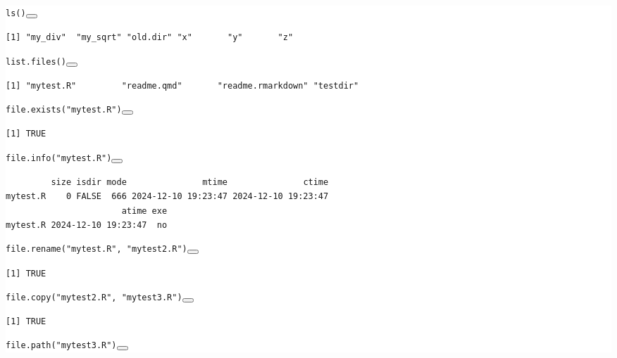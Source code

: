 <div class="sourceCode cell-code" id="cb50"><pre class="sourceCode r code-with-copy"><code class="sourceCode r"><span id="cb50-1"><a href="#cb50-1" aria-hidden="true" tabindex="-1"></a><span class="fu">ls</span>()</span></code><button title="Copy to Clipboard" class="code-copy-button"><i class="bi"></i></button></pre></div>
<div class="cell-output cell-output-stdout">
<pre><code>[1] "my_div"  "my_sqrt" "old.dir" "x"       "y"       "z"      </code></pre>
</div>
</div>
<div class="cell">
<div class="sourceCode cell-code" id="cb52"><pre class="sourceCode r code-with-copy"><code class="sourceCode r"><span id="cb52-1"><a href="#cb52-1" aria-hidden="true" tabindex="-1"></a><span class="fu">list.files</span>()</span></code><button title="Copy to Clipboard" class="code-copy-button"><i class="bi"></i></button></pre></div>
<div class="cell-output cell-output-stdout">
<pre><code>[1] "mytest.R"         "readme.qmd"       "readme.rmarkdown" "testdir"         </code></pre>
</div>
</div>
<div class="cell">
<div class="sourceCode cell-code" id="cb54"><pre class="sourceCode r code-with-copy"><code class="sourceCode r"><span id="cb54-1"><a href="#cb54-1" aria-hidden="true" tabindex="-1"></a><span class="fu">file.exists</span>(<span class="st">"mytest.R"</span>)</span></code><button title="Copy to Clipboard" class="code-copy-button"><i class="bi"></i></button></pre></div>
<div class="cell-output cell-output-stdout">
<pre><code>[1] TRUE</code></pre>
</div>
</div>
<div class="cell">
<div class="sourceCode cell-code" id="cb56"><pre class="sourceCode r code-with-copy"><code class="sourceCode r"><span id="cb56-1"><a href="#cb56-1" aria-hidden="true" tabindex="-1"></a><span class="fu">file.info</span>(<span class="st">"mytest.R"</span>)</span></code><button title="Copy to Clipboard" class="code-copy-button"><i class="bi"></i></button></pre></div>
<div class="cell-output cell-output-stdout">
<pre><code>         size isdir mode               mtime               ctime
mytest.R    0 FALSE  666 2024-12-10 19:23:47 2024-12-10 19:23:47
                       atime exe
mytest.R 2024-12-10 19:23:47  no</code></pre>
</div>
</div>
<div class="cell">
<div class="sourceCode cell-code" id="cb58"><pre class="sourceCode r code-with-copy"><code class="sourceCode r"><span id="cb58-1"><a href="#cb58-1" aria-hidden="true" tabindex="-1"></a><span class="fu">file.rename</span>(<span class="st">"mytest.R"</span>, <span class="st">"mytest2.R"</span>)</span></code><button title="Copy to Clipboard" class="code-copy-button"><i class="bi"></i></button></pre></div>
<div class="cell-output cell-output-stdout">
<pre><code>[1] TRUE</code></pre>
</div>
</div>
<div class="cell">
<div class="sourceCode cell-code" id="cb60"><pre class="sourceCode r code-with-copy"><code class="sourceCode r"><span id="cb60-1"><a href="#cb60-1" aria-hidden="true" tabindex="-1"></a><span class="fu">file.copy</span>(<span class="st">"mytest2.R"</span>, <span class="st">"mytest3.R"</span>)</span></code><button title="Copy to Clipboard" class="code-copy-button"><i class="bi"></i></button></pre></div>
<div class="cell-output cell-output-stdout">
<pre><code>[1] TRUE</code></pre>
</div>
</div>
<div class="cell">
<div class="sourceCode cell-code" id="cb62"><pre class="sourceCode r code-with-copy"><code class="sourceCode r"><span id="cb62-1"><a href="#cb62-1" aria-hidden="true" tabindex="-1"></a><span class="fu">file.path</span>(<span class="st">"mytest3.R"</span>)</span></code><button title="Copy to Clipboard" class="code-copy-button"><i class="bi"></i></button></pre></div>